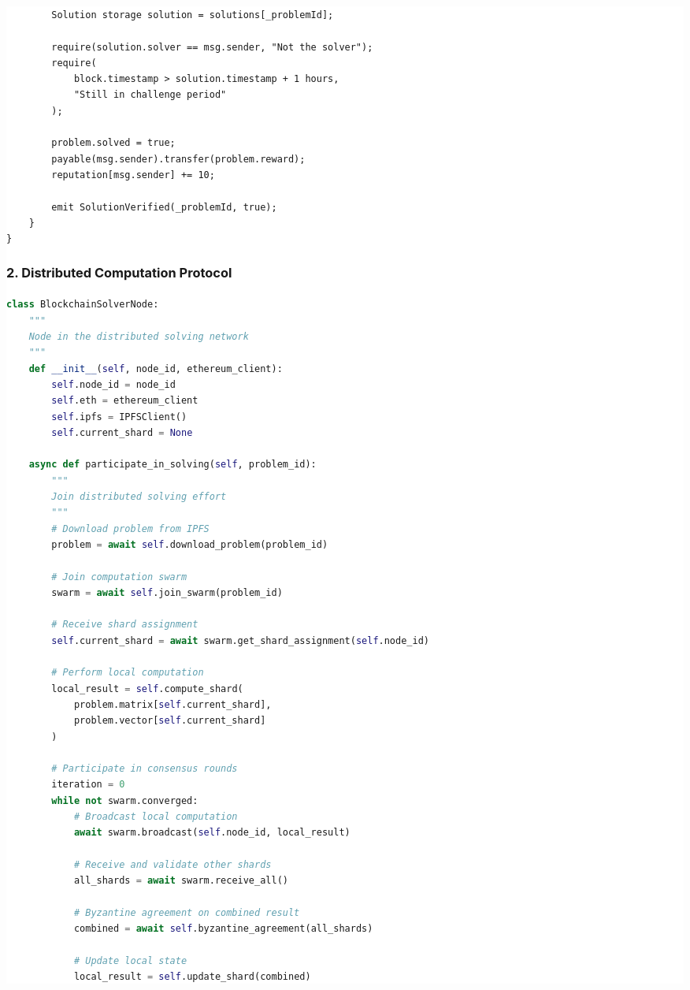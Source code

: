 ```solidity
        Solution storage solution = solutions[_problemId];

        require(solution.solver == msg.sender, "Not the solver");
        require(
            block.timestamp > solution.timestamp + 1 hours,
            "Still in challenge period"
        );

        problem.solved = true;
        payable(msg.sender).transfer(problem.reward);
        reputation[msg.sender] += 10;

        emit SolutionVerified(_problemId, true);
    }
}
```

### 2. Distributed Computation Protocol

```python
class BlockchainSolverNode:
    """
    Node in the distributed solving network
    """
    def __init__(self, node_id, ethereum_client):
        self.node_id = node_id
        self.eth = ethereum_client
        self.ipfs = IPFSClient()
        self.current_shard = None

    async def participate_in_solving(self, problem_id):
        """
        Join distributed solving effort
        """
        # Download problem from IPFS
        problem = await self.download_problem(problem_id)

        # Join computation swarm
        swarm = await self.join_swarm(problem_id)

        # Receive shard assignment
        self.current_shard = await swarm.get_shard_assignment(self.node_id)

        # Perform local computation
        local_result = self.compute_shard(
            problem.matrix[self.current_shard],
            problem.vector[self.current_shard]
        )

        # Participate in consensus rounds
        iteration = 0
        while not swarm.converged:
            # Broadcast local computation
            await swarm.broadcast(self.node_id, local_result)

            # Receive and validate other shards
            all_shards = await swarm.receive_all()

            # Byzantine agreement on combined result
            combined = await self.byzantine_agreement(all_shards)

            # Update local state
            local_result = self.update_shard(combined)
```